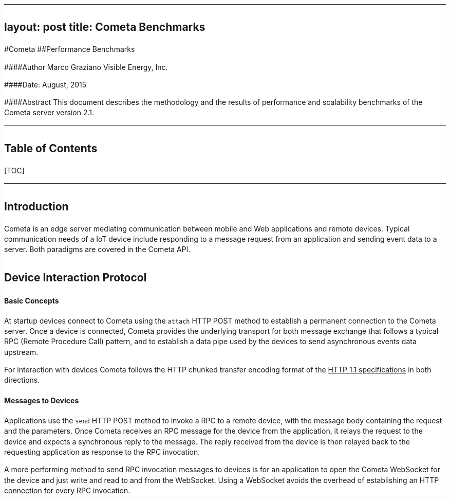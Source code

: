 
---
layout: post
title: Cometa Benchmarks
---
#Cometa 
##Performance Benchmarks

####Author 
Marco Graziano 
Visible Energy, Inc.

####Date: 
August, 2015

####Abstract
This document describes the methodology and the results of performance and scalability benchmarks of the Cometa server version 2.1.

----------


Table of Contents
------------------

[TOC]

----------

Introduction
--------
Cometa is an edge server mediating communication between mobile and Web applications and remote devices. Typical communication needs of a IoT device include responding to a message request from an application and sending event data to a server. Both paradigms are covered in the Cometa API.

Device Interaction Protocol
-----------------

#### Basic Concepts
At startup devices connect to Cometa using the `attach` HTTP POST method to establish a permanent connection to the Cometa server. Once a device is connected, Cometa provides the underlying transport for both message exchange that follows a typical  RPC (Remote Procedure Call) pattern, and to establish a data pipe used by the devices to send asynchronous events data upstream.

For interaction with devices Cometa follows the HTTP chunked transfer encoding format of the [HTTP 1.1 specifications](http://www.w3.org/Protocols/rfc2616/rfc2616-sec3.html) in both directions.

#### Messages to Devices
Applications use the `send` HTTP POST method to invoke a RPC to a remote device, with the message body containing the request and the parameters. Once Cometa receives an RPC message for the device from the application, it relays the request to the device and expects a synchronous reply to the message. The reply received from the device is then relayed back to the requesting application as response to the RPC invocation.

A more performing method to send RPC invocation messages to devices is for an application to open the Cometa WebSocket for the device and just write and read to and from the WebSocket. Using a WebSocket avoids the overhead of establishing an HTTP connection for every RPC invocation.

